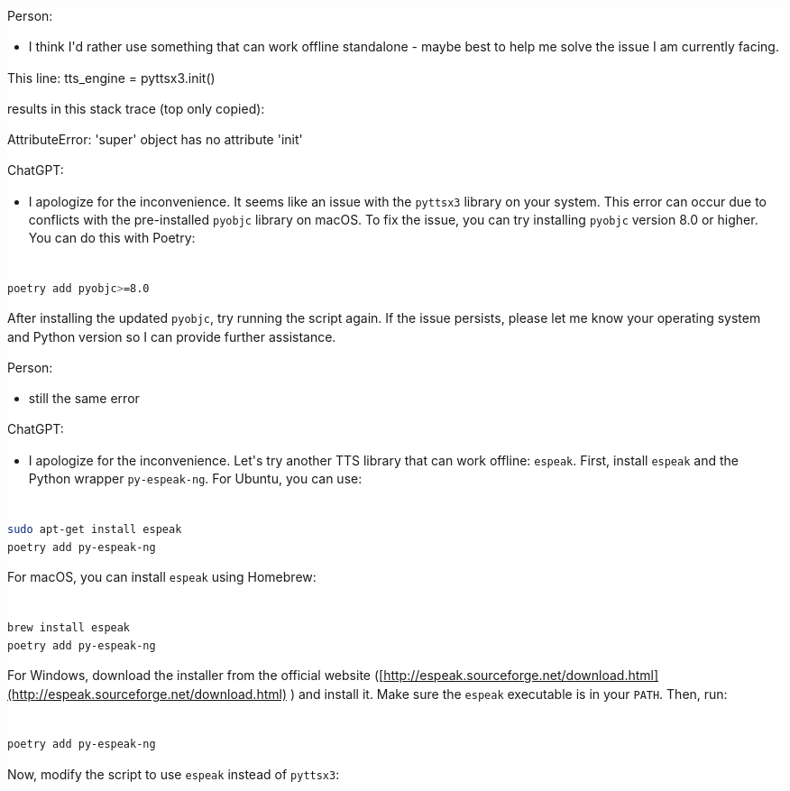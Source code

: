Person: 
- I think I'd rather use something that can work offline standalone - maybe best to help me solve the issue I am currently facing.

This line:
tts_engine = pyttsx3.init()

results in this stack trace (top only copied):

AttributeError: 'super' object has no attribute 'init'

ChatGPT: 
- I apologize for the inconvenience. It seems like an issue with the `pyttsx3` library on your system. This error can occur due to conflicts with the pre-installed `pyobjc` library on macOS. To fix the issue, you can try installing `pyobjc` version 8.0 or higher. You can do this with Poetry:

```bash

poetry add pyobjc>=8.0
```



After installing the updated `pyobjc`, try running the script again. If the issue persists, please let me know your operating system and Python version so I can provide further assistance.

Person: 
- still the same error

ChatGPT: 
- I apologize for the inconvenience. Let's try another TTS library that can work offline: `espeak`. First, install `espeak` and the Python wrapper `py-espeak-ng`. For Ubuntu, you can use:

```bash

sudo apt-get install espeak
poetry add py-espeak-ng
```



For macOS, you can install `espeak` using Homebrew:

```bash

brew install espeak
poetry add py-espeak-ng
```



For Windows, download the installer from the official website ([http://espeak.sourceforge.net/download.html](http://espeak.sourceforge.net/download.html) ) and install it. Make sure the `espeak` executable is in your `PATH`. Then, run:

```bash

poetry add py-espeak-ng
```



Now, modify the script to use `espeak` instead of `pyttsx3`:
